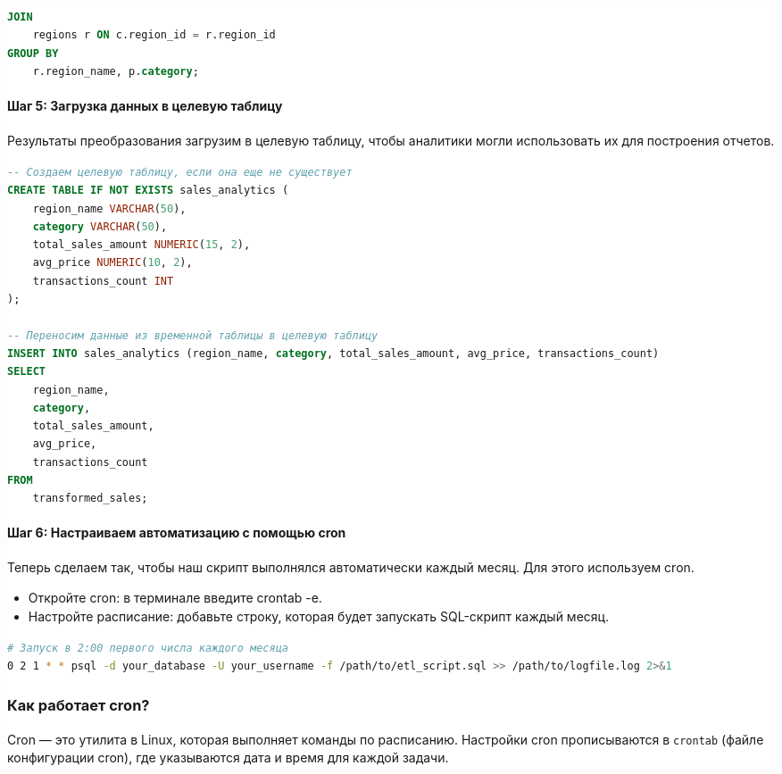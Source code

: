 ```sql
JOIN
    regions r ON c.region_id = r.region_id
GROUP BY
    r.region_name, p.category;
```
#### Шаг 5: Загрузка данных в целевую таблицу

Результаты преобразования загрузим в целевую таблицу, чтобы аналитики могли использовать их для построения отчетов.

```sql
-- Создаем целевую таблицу, если она еще не существует
CREATE TABLE IF NOT EXISTS sales_analytics (
    region_name VARCHAR(50),
    category VARCHAR(50),
    total_sales_amount NUMERIC(15, 2),
    avg_price NUMERIC(10, 2),
    transactions_count INT
);

-- Переносим данные из временной таблицы в целевую таблицу
INSERT INTO sales_analytics (region_name, category, total_sales_amount, avg_price, transactions_count)
SELECT
    region_name,
    category,
    total_sales_amount,
    avg_price,
    transactions_count
FROM
    transformed_sales;
```

#### Шаг 6: Настраиваем автоматизацию с помощью cron

Теперь сделаем так, чтобы наш скрипт выполнялся автоматически каждый месяц. Для этого используем cron.

* Откройте cron: в терминале введите crontab -e.
* Настройте расписание: добавьте строку, которая будет запускать SQL-скрипт каждый месяц.

```bash
# Запуск в 2:00 первого числа каждого месяца
0 2 1 * * psql -d your_database -U your_username -f /path/to/etl_script.sql >> /path/to/logfile.log 2>&1
```




### Как работает cron?

Cron — это утилита в Linux, которая выполняет команды по расписанию. Настройки cron прописываются в `crontab` (файле конфигурации cron), где указываются дата и время для каждой задачи.
